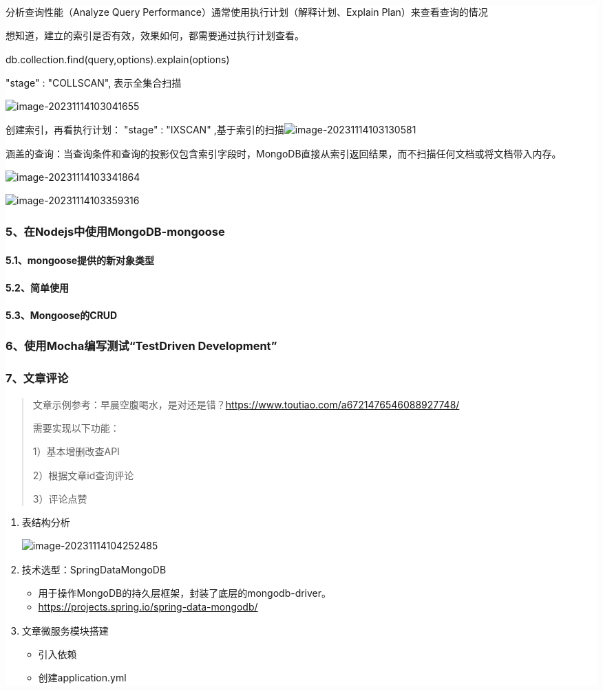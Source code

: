 分析查询性能（Analyze Query Performance）通常使用执行计划（解释计划、Explain Plan）来查看查询的情况

想知道，建立的索引是否有效，效果如何，都需要通过执行计划查看。

db.collection.find(query,options).explain(options)

 "stage" : "COLLSCAN", 表示全集合扫描

![image-20231114103041655](https://gitee.com/coi4/test/raw/master/img/image-20231114103041655.png)

创建索引，再看执行计划： "stage" : "IXSCAN" ,基于索引的扫描![image-20231114103130581](https://gitee.com/coi4/test/raw/master/img/image-20231114103130581.png)

涵盖的查询：当查询条件和查询的投影仅包含索引字段时，MongoDB直接从索引返回结果，而不扫描任何文档或将文档带入内存。

![image-20231114103341864](https://gitee.com/coi4/test/raw/master/img/image-20231114103341864.png)

![image-20231114103359316](https://gitee.com/coi4/test/raw/master/img/image-20231114103359316.png)

### 5、在Nodejs中使用MongoDB-mongoose

#### 5.1、mongoose提供的新对象类型

#### 5.2、简单使用

#### 5.3、Mongoose的CRUD

### 6、使用Mocha编写测试“TestDriven Development”

### 7、文章评论

> 文章示例参考：早晨空腹喝水，是对还是错？https://www.toutiao.com/a6721476546088927748/
>
> 需要实现以下功能：
>
> 1）基本增删改查API
>
> 2）根据文章id查询评论
>
> 3）评论点赞

1. 表结构分析

   ![image-20231114104252485](https://gitee.com/coi4/test/raw/master/img/image-20231114104252485.png)

2. 技术选型：SpringDataMongoDB

   - 用于操作MongoDB的持久层框架，封装了底层的mongodb-driver。
   - https://projects.spring.io/spring-data-mongodb/

3. 文章微服务模块搭建

   - 引入依赖

   - 创建application.yml
